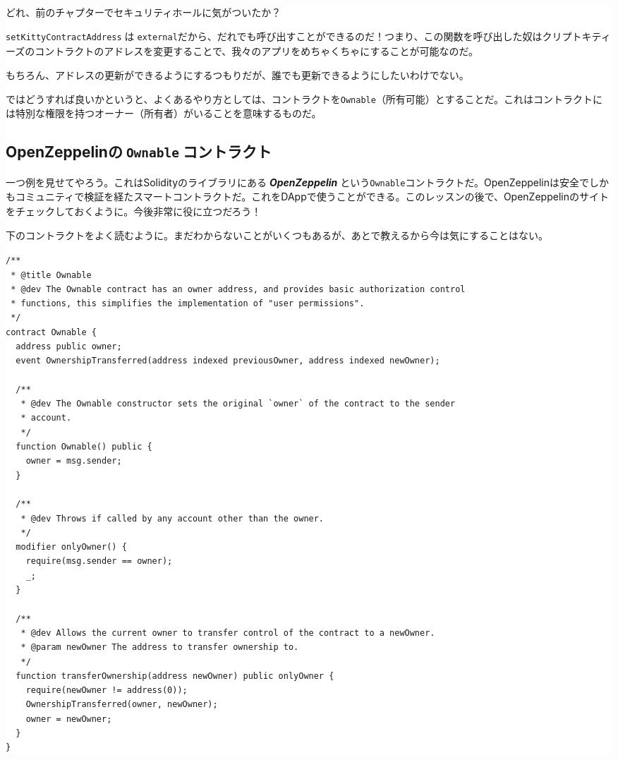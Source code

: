 
どれ、前のチャプターでセキュリティホールに気がついたか？

`setKittyContractAddress` は `external`だから、だれでも呼び出すことができるのだ！つまり、この関数を呼び出した奴はクリプトキティーズのコントラクトのアドレスを変更することで、我々のアプリをめちゃくちゃにすることが可能なのだ。

もちろん、アドレスの更新ができるようにするつもりだが、誰でも更新できるようにしたいわけでない。

ではどうすれば良いかというと、よくあるやり方としては、コントラクトを`Ownable`（所有可能）とすることだ。これはコントラクトには特別な権限を持つオーナー（所有者）がいることを意味するものだ。

## OpenZeppelinの `Ownable` コントラクト

一つ例を見せてやろう。これはSolidityのライブラリにある **_OpenZeppelin_** という`Ownable`コントラクトだ。OpenZeppelinは安全でしかもコミュニティで検証を経たスマートコントラクトだ。これをDAppで使うことができる。このレッスンの後で、OpenZeppelinのサイトをチェックしておくように。今後非常に役に立つだろう！

下のコントラクトをよく読むように。まだわからないことがいくつもあるが、あとで教えるから今は気にすることはない。

```
/**
 * @title Ownable
 * @dev The Ownable contract has an owner address, and provides basic authorization control
 * functions, this simplifies the implementation of "user permissions".
 */
contract Ownable {
  address public owner;
  event OwnershipTransferred(address indexed previousOwner, address indexed newOwner);

  /**
   * @dev The Ownable constructor sets the original `owner` of the contract to the sender
   * account.
   */
  function Ownable() public {
    owner = msg.sender;
  }

  /**
   * @dev Throws if called by any account other than the owner.
   */
  modifier onlyOwner() {
    require(msg.sender == owner);
    _;
  }

  /**
   * @dev Allows the current owner to transfer control of the contract to a newOwner.
   * @param newOwner The address to transfer ownership to.
   */
  function transferOwnership(address newOwner) public onlyOwner {
    require(newOwner != address(0));
    OwnershipTransferred(owner, newOwner);
    owner = newOwner;
  }
}
```
